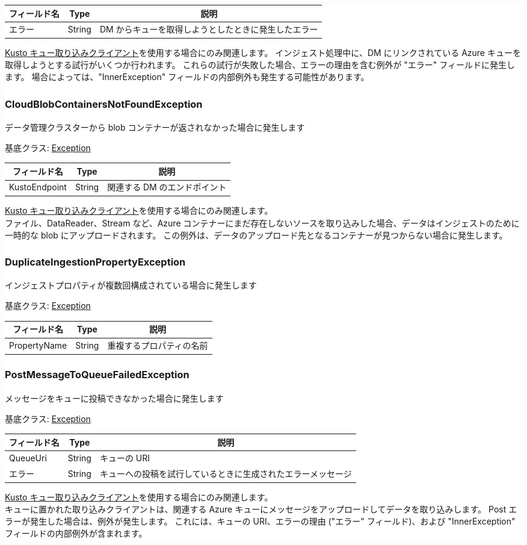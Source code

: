 |フィールド名 |Type     |説明
|-----------|---------|------------------------------|
|エラー      | String  | DM からキューを取得しようとしたときに発生したエラー
                            
[Kusto キュー取り込みクライアント](kusto-ingest-client-reference.md#interface-ikustoqueuedingestclient)を使用する場合にのみ関連します。
インジェスト処理中に、DM にリンクされている Azure キューを取得しようとする試行がいくつか行われます。 これらの試行が失敗した場合、エラーの理由を含む例外が "エラー" フィールドに発生します。 場合によっては、"InnerException" フィールドの内部例外も発生する可能性があります。


### <a name="cloudblobcontainersnotfoundexception"></a>CloudBlobContainersNotFoundException

データ管理クラスターから blob コンテナーが返されなかった場合に発生します

基底クラス: [Exception](/dotnet/api/system.exception)

|フィールド名   |Type     |説明       
|-------------|---------|------------------------------|
|KustoEndpoint| String  | 関連する DM のエンドポイント
                            
[Kusto キュー取り込みクライアント](kusto-ingest-client-reference.md#interface-ikustoqueuedingestclient)を使用する場合にのみ関連します。  
ファイル、DataReader、Stream など、Azure コンテナーにまだ存在しないソースを取り込みした場合、データはインジェストのために一時的な blob にアップロードされます。 この例外は、データのアップロード先となるコンテナーが見つからない場合に発生します。

### <a name="duplicateingestionpropertyexception"></a>DuplicateIngestionPropertyException

インジェストプロパティが複数回構成されている場合に発生します

基底クラス: [Exception](/dotnet/api/system.exception)

|フィールド名   |Type     |説明       
|-------------|---------|------------------------------------|
|PropertyName | String  | 重複するプロパティの名前
                            
### <a name="postmessagetoqueuefailedexception"></a>PostMessageToQueueFailedException

メッセージをキューに投稿できなかった場合に発生します

基底クラス: [Exception](/dotnet/api/system.exception)

|フィールド名   |Type     |説明       
|-------------|---------|---------------------------------|
|QueueUri     | String  | キューの URI
|エラー        | String  | キューへの投稿を試行しているときに生成されたエラーメッセージ
                            
[Kusto キュー取り込みクライアント](kusto-ingest-client-reference.md#interface-ikustoqueuedingestclient)を使用する場合にのみ関連します。  
キューに置かれた取り込みクライアントは、関連する Azure キューにメッセージをアップロードしてデータを取り込みします。 Post エラーが発生した場合は、例外が発生します。 これには、キューの URI、エラーの理由 ("エラー" フィールド)、および "InnerException" フィールドの内部例外が含まれます。
